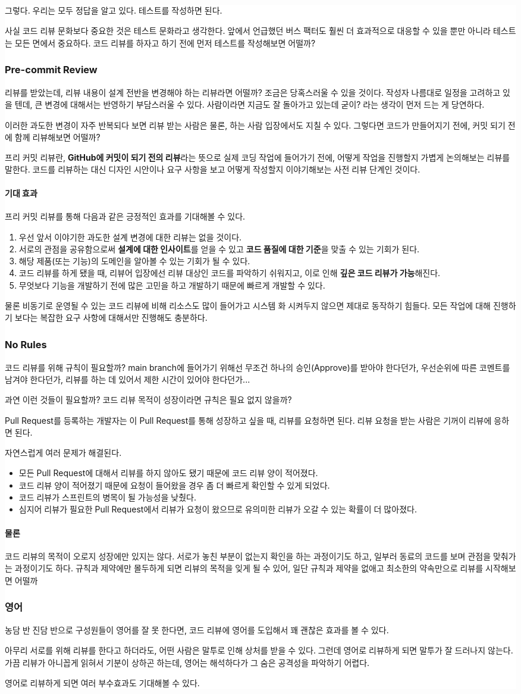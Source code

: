 그렇다. 우리는 모두 정답을 알고 있다. 테스트를 작성하면 된다.

사실 코드 리뷰 문화보다 중요한 것은 테스트 문화라고 생각한다. 앞에서 언급했던 버스 팩터도 훨씬 더 효과적으로 대응할 수 있을 뿐만 아니라 테스트는 모든 면에서 중요하다. 코드 리뷰를 하자고 하기 전에 먼저 테스트를 작성해보면 어떨까?

### Pre-commit Review

리뷰를 받았는데, 리뷰 내용이 설계 전반을 변경해야 하는 리뷰라면 어떨까? 조금은 당혹스러울 수 있을 것이다. 작성자 나름대로 일정을 고려하고 있을 텐데, 큰 변경에 대해서는 반영하기 부담스러울 수 있다. 사람이라면 지금도 잘 돌아가고 있는데 굳이? 라는 생각이 먼저 드는 게 당연하다.

이러한 과도한 변경이 자주 반복되다 보면 리뷰 받는 사람은 물론, 하는 사람 입장에서도 지칠 수 있다. 그렇다면 코드가 만들어지기 전에, 커밋 되기 전에 함께 리뷰해보면 어떨까?

프리 커밋 리뷰란, **GitHub에 커밋이 되기 전의 리뷰**라는 뜻으로 실제 코딩 작업에 들어가기 전에, 어떻게 작업을 진행할지 가볍게 논의해보는 리뷰를 말한다. 코드를 리뷰하는 대신 디자인 시안이나 요구 사항을 보고 어떻게 작성할지 이야기해보는 사전 리뷰 단계인 것이다.

#### 기대 효과

프리 커밋 리뷰를 통해 다음과 같은 긍정적인 효과를 기대해볼 수 있다.

1. 우선 앞서 이야기한 과도한 설계 변경에 대한 리뷰는 없을 것이다.
2. 서로의 관점을 공유함으로써 **설계에 대한 인사이트**를 얻을 수 있고 **코드 품질에 대한 기준**을 맞출 수 있는 기회가 된다.
3. 해당 제품(또는 기능)의 도메인을 알아볼 수 있는 기회가 될 수 있다.
4. 코드 리뷰를 하게 됐을 때, 리뷰어 입장에선 리뷰 대상인 코드를 파악하기 쉬워지고, 이로 인해 **깊은 코드 리뷰가 가능**해진다.
5. 무엇보다 기능을 개발하기 전에 많은 고민을 하고 개발하기 때문에 빠르게 개발할 수 있다.

물론 비동기로 운영될 수 있는 코드 리뷰에 비해 리소스도 많이 들어가고 시스템 화 시켜두지 않으면 제대로 동작하기 힘들다. 모든 작업에 대해 진행하기 보다는 복잡한 요구 사항에 대해서만 진행해도 충분하다.

### No Rules

코드 리뷰를 위해 규칙이 필요할까? main branch에 들어가기 위해선 무조건 하나의 승인(Approve)를 받아야 한다던가, 우선순위에 따른 코멘트를 남겨야 한다던가, 리뷰를 하는 데 있어서 제한 시간이 있어야 한다던가...

과연 이런 것들이 필요할까? 코드 리뷰 목적이 성장이라면 규칙은 필요 없지 않을까?

Pull Request를 등록하는 개발자는 이 Pull Request를 통해 성장하고 싶을 때, 리뷰를 요청하면 된다. 리뷰 요청을 받는 사람은 기꺼이 리뷰에 응하면 된다.

자연스럽게 여러 문제가 해결된다.

- 모든 Pull Request에 대해서 리뷰를 하지 않아도 됐기 때문에 코드 리뷰 양이 적어졌다.
- 코드 리뷰 양이 적어졌기 때문에 요청이 들어왔을 경우 좀 더 빠르게 확인할 수 있게 되었다.
- 코드 리뷰가 스프린트의 병목이 될 가능성을 낮췄다.
- 심지어 리뷰가 필요한 Pull Request에서 리뷰가 요청이 왔으므로 유의미한 리뷰가 오갈 수 있는 확률이 더 많아졌다.

#### 물론

코드 리뷰의 목적이 오로지 성장에만 있지는 않다. 서로가 놓친 부분이 없는지 확인을 하는 과정이기도 하고, 일부러 동료의 코드를 보며 관점을 맞춰가는 과정이기도 하다. 규칙과 제약에만 몰두하게 되면 리뷰의 목적을 잊게 될 수 있어, 일단 규칙과 제약을 없애고 최소한의 약속만으로 리뷰를 시작해보면 어떨까

### 영어

농담 반 진담 반으로 구성원들이 영어를 잘 못 한다면, 코드 리뷰에 영어를 도입해서 꽤 괜찮은 효과를 볼 수 있다.

아무리 서로를 위해 리뷰를 한다고 하더라도, 어떤 사람은 말투로 인해 상처를 받을 수 있다. 그런데 영어로 리뷰하게 되면 말투가 잘 드러나지 않는다. 가끔 리뷰가 아니꼽게 읽혀서 기분이 상하곤 하는데, 영어는 해석하다가 그 숨은 공격성을 파악하기 어렵다.

영어로 리뷰하게 되면 여러 부수효과도 기대해볼 수 있다.

